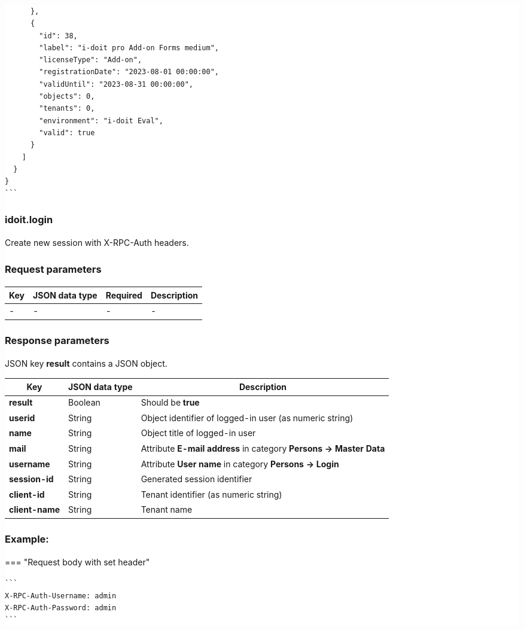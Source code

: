           },
          {
            "id": 38,
            "label": "i-doit pro Add-on Forms medium",
            "licenseType": "Add-on",
            "registrationDate": "2023-08-01 00:00:00",
            "validUntil": "2023-08-31 00:00:00",
            "objects": 0,
            "tenants": 0,
            "environment": "i-doit Eval",
            "valid": true
          }
        ]
      }
    }
    ```

### idoit.login

Create new session with X-RPC-Auth headers.

### Request parameters

| Key | JSON data type | Required | Description |
| --- | -------------- | -------- | ----------- |
| -   | -              | -        | -           |

### Response parameters

JSON key **result** contains a JSON object.

| Key             | JSON data type | Description                                                        |
| --------------- | -------------- | ------------------------------------------------------------------ |
| **result**      | Boolean        | Should be **true**                                                 |
| **userid**      | String         | Object identifier of logged-in user (as numeric string)            |
| **name**        | String         | Object title of logged-in user                                     |
| **mail**        | String         | Attribute **E-mail address** in category **Persons → Master Data** |
| **username**    | String         | Attribute **User name** in category **Persons → Login**            |
| **session-id**  | String         | Generated session identifier                                       |
| **client-id**   | String         | Tenant identifier (as numeric string)                              |
| **client-name** | String         | Tenant name                                                        |

### Example:

=== "Request body with set header"

    ```
    X-RPC-Auth-Username: admin
    X-RPC-Auth-Password: admin
    ```
